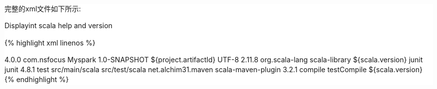 完整的xml文件如下所示:

Displayint scala help and version

{% highlight xml linenos %}
<?xml version="1.0"?>
<project xmlns="http://maven.apache.org/POM/4.0.0" xmlns:xsi="http://www.w3.org/2001/XMLSchema-instance" xsi:schemaLocation="http://maven.apache.org/POM/4.0.0 http://maven.apache.org/maven-v4_0_0.xsd">
  <modelVersion>4.0.0</modelVersion>
  <groupId>com.nsfocus</groupId>
  <artifactId>Myspark</artifactId>
  <version>1.0-SNAPSHOT</version>
  <name>${project.artifactId}</name>
  <properties>
    <encoding>UTF-8</encoding>
    <scala.version>2.11.8</scala.version>
  </properties>
  <dependencies>
    <dependency>
      <groupId>org.scala-lang</groupId>
      <artifactId>scala-library</artifactId>
      <version>${scala.version}</version>
    </dependency>
    <!-- Test -->
    <dependency>
      <groupId>junit</groupId>
      <artifactId>junit</artifactId>
      <version>4.8.1</version>
      <scope>test</scope>
    </dependency>
  </dependencies>
  <build>
    <sourceDirectory>src/main/scala</sourceDirectory>
    <testSourceDirectory>src/test/scala</testSourceDirectory>
    <plugins>
      <plugin>
        <groupId>net.alchim31.maven</groupId>
        <artifactId>scala-maven-plugin</artifactId>
        <version>3.2.1</version>
        <executions>
          <execution>
            <goals>
              <goal>compile</goal>
              <goal>testCompile</goal>
            </goals>
          </execution>
        </executions>
        <configuration>
          <scalaVersion>${scala.version}</scalaVersion>
        </configuration>
      </plugin>
    </plugins>
  </build>
</project>
{% endhighlight %}
